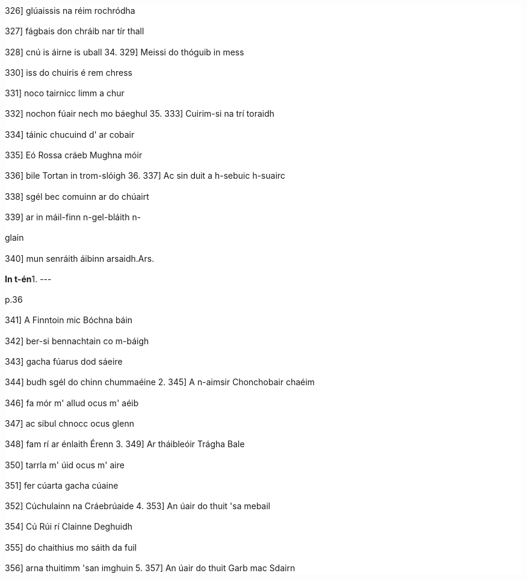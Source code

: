 326] glúaissis na réim rochródha
  
327] fágbais don chráib nar tír thall
  
328] cnú is áirne is uball
34. 329] Meissi do thóguib in mess
  
330] iss do chuiris é rem chress
  
331] noco tairnicc limm a chur
  
332] nochon fúair nech mo báeghul
35. 333] Cuirim-si na trí toraidh
  
334] táinic chucuind d' ar cobair
  
335] Eó Rossa cráeb Mughna móir
  
336] bile Tortan in trom-slóigh
36. 337] Ac sin duit a h-sebuic h-suairc
  
338] sgél bec comuinn ar do chúairt
  
339] ar in máil-finn n-gel-bláith n-

glain
  
340] mun senráith áibinn arsaidh.Ars.

**In t-én**1. ---

p.36


341] A Finntoin mic Bóchna báin
  
342] ber-si bennachtain co m-báigh
  
343] gacha fúarus dod sáeire
  
344] budh sgél do chinn chummaéine
2. 345] A n-aimsir Chonchobair chaéim
  
346] fa mór m' allud ocus m' aéib
  
347] ac sibul chnocc ocus glenn
  
348] fam rí ar énlaith Érenn
3. 349] Ar tháibleóir Trágha Bale
  
350] tarrla m' úid ocus m' aire
  
351] fer cúarta gacha cúaine
  
352] Cúchulainn na Cráebrúaide
4. 353] An úair do thuit 'sa mebail
  
354] Cú Rúi rí Clainne Deghuidh
  
355] do chaithius mo sáith da fuil
  
356] arna thuitimm 'san imghuin
5. 357] An úair do thuit Garb mac Sdairn
  
